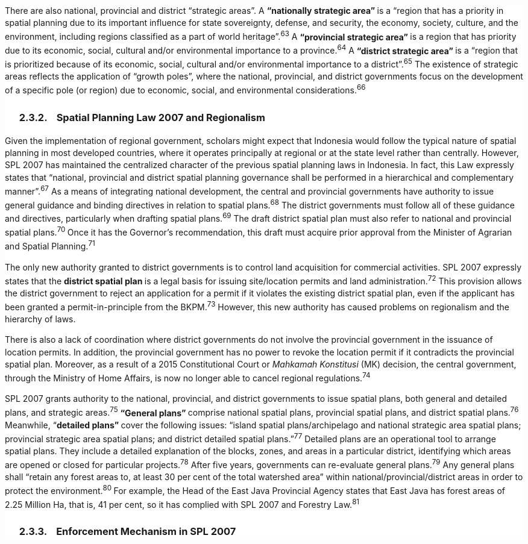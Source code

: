 <p><span class="font3">There are also national, provincial and district “strategic areas”. A </span><span class="font3" style="font-weight:bold;">“nationally strategic area” </span><span class="font3">is a “region that has a priority in spatial planning due to its important influence for state sovereignty, defense, and security, the economy, society, culture, and the environment, including regions classified as a part of world heritage”.<sup>63</sup> A </span><span class="font3" style="font-weight:bold;">“provincial strategic area” </span><span class="font3">is a region that has priority due to its economic, social, cultural and/or environmental importance to a province.<sup>64</sup> A </span><span class="font3" style="font-weight:bold;">“district strategic area” </span><span class="font3">is a “region that is prioritized because of its economic, social, cultural and/or environmental importance to a district”.<sup>65</sup> The existence of strategic areas reflects the application of “growth poles”, where the national, provincial, and district governments focus on the development of a specific pole (or region) due to economic, social, and environmental considerations.<sup>66</sup></span></p>
<ul style="list-style:none;"><li>
<h3><a name="bookmark14"></a><span class="font3" style="font-weight:bold;"><a name="bookmark15"></a>2.3.2. &nbsp;&nbsp;&nbsp;Spatial Planning Law 2007 and Regionalism</span></h3></li></ul>
<p><span class="font3">Given the implementation of regional government, scholars might expect that Indonesia would follow the typical nature of spatial planning in most developed countries, where it operates principally at regional or at the state level rather than centrally. However, SPL 2007 has maintained the centralized character of the previous spatial planning laws in Indonesia. In fact, this Law expressly states that “national, provincial and district spatial planning governance shall be performed in a hierarchical and complementary manner”.<sup>67</sup> As a means of integrating national development, the central and provincial governments have authority to issue general guidance and binding directives in relation to spatial plans.<sup>68</sup> The district governments must follow all of these guidance and directives, particularly when drafting spatial plans.<sup>69</sup> The draft district spatial plan must also refer to national and provincial spatial plans.<sup>70 </sup>Once it has the Governor’s recommendation, this draft must acquire prior approval from the Minister of Agrarian and Spatial Planning.<sup>71</sup></span></p>
<p><span class="font3">The only new authority granted to district governments is to control land acquisition for commercial activities. SPL 2007 expressly states that the </span><span class="font3" style="font-weight:bold;">district spatial plan </span><span class="font3">is a legal basis for issuing site/location permits and land administration.<sup>72</sup> This provision allows the district government to reject an application for a permit if it violates the existing district spatial plan, even if the applicant has been granted a permit-in-principle from the BKPM.<sup>73</sup> However, this new authority has caused problems on regionalism and the hierarchy of laws.</span></p>
<p><span class="font3">There is also a lack of coordination where district governments do not involve the provincial government in the issuance of location permits. In addition, the provincial government has no power to revoke the location permit if it contradicts the provincial spatial plan. Moreover, as a result of a 2015 Constitutional Court or </span><span class="font3" style="font-style:italic;">Mahkamah Konstitusi</span><span class="font3"> (MK) decision, the central government, through the Ministry of Home Affairs, is now no longer able to cancel regional regulations.<sup>74</sup></span></p>
<p><span class="font3">SPL 2007 grants authority to the national, provincial, and district governments to issue spatial plans, both general and detailed plans, and strategic areas.<sup>75</sup> </span><span class="font3" style="font-weight:bold;">“General plans” </span><span class="font3">comprise national spatial plans, provincial spatial plans, and district spatial plans.<sup>76 </sup>Meanwhile, “</span><span class="font3" style="font-weight:bold;">detailed plans” </span><span class="font3">cover the following issues: “island spatial plans/archipelago and national strategic area spatial plans; provincial strategic area spatial plans; and district detailed spatial plans.”<sup>77</sup> Detailed plans are an operational tool to arrange spatial plans. They include a detailed explanation of the blocks, zones, and areas in a particular district, identifying which areas are opened or closed for particular projects.<sup>78</sup> After five years, governments can re-evaluate general plans.<sup>79</sup> Any general plans shall “retain any forest areas to, at least 30 per cent of the total watershed area” within national/provincial/district areas in order to protect the environment.<sup>80 </sup>For example, the Head of the East Java Provincial Agency states that East Java has forest areas of 2.25 Million Ha, that is, 41 per cent, so it has complied with SPL 2007 and Forestry Law.<sup>81</sup></span></p>
<ul style="list-style:none;"><li>
<h3><a name="bookmark16"></a><span class="font3" style="font-weight:bold;"><a name="bookmark17"></a>2.3.3. &nbsp;&nbsp;&nbsp;Enforcement Mechanism in SPL 2007</span></h3></li></ul>